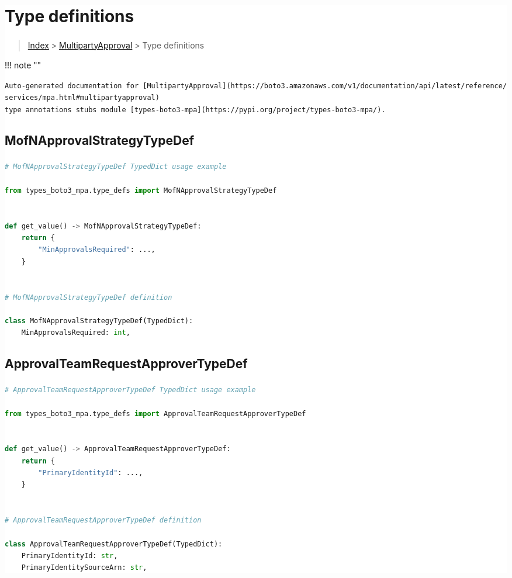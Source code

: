 # Type definitions

> [Index](../README.md) > [MultipartyApproval](./README.md) > Type definitions

!!! note ""

    Auto-generated documentation for [MultipartyApproval](https://boto3.amazonaws.com/v1/documentation/api/latest/reference/services/mpa.html#multipartyapproval)
    type annotations stubs module [types-boto3-mpa](https://pypi.org/project/types-boto3-mpa/).



## MofNApprovalStrategyTypeDef

```python
# MofNApprovalStrategyTypeDef TypedDict usage example

from types_boto3_mpa.type_defs import MofNApprovalStrategyTypeDef


def get_value() -> MofNApprovalStrategyTypeDef:
    return {
        "MinApprovalsRequired": ...,
    }


# MofNApprovalStrategyTypeDef definition

class MofNApprovalStrategyTypeDef(TypedDict):
    MinApprovalsRequired: int,
```


## ApprovalTeamRequestApproverTypeDef

```python
# ApprovalTeamRequestApproverTypeDef TypedDict usage example

from types_boto3_mpa.type_defs import ApprovalTeamRequestApproverTypeDef


def get_value() -> ApprovalTeamRequestApproverTypeDef:
    return {
        "PrimaryIdentityId": ...,
    }


# ApprovalTeamRequestApproverTypeDef definition

class ApprovalTeamRequestApproverTypeDef(TypedDict):
    PrimaryIdentityId: str,
    PrimaryIdentitySourceArn: str,
```
